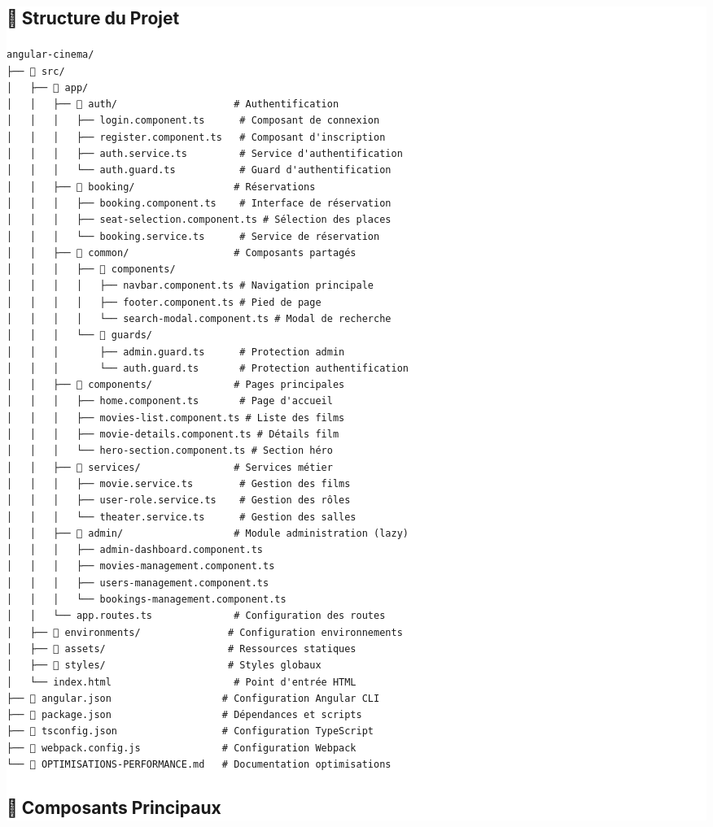 ## 📁 Structure du Projet

```
angular-cinema/
├── 📁 src/
│   ├── 📁 app/
│   │   ├── 📁 auth/                    # Authentification
│   │   │   ├── login.component.ts      # Composant de connexion
│   │   │   ├── register.component.ts   # Composant d'inscription
│   │   │   ├── auth.service.ts         # Service d'authentification
│   │   │   └── auth.guard.ts           # Guard d'authentification
│   │   ├── 📁 booking/                 # Réservations
│   │   │   ├── booking.component.ts    # Interface de réservation
│   │   │   ├── seat-selection.component.ts # Sélection des places
│   │   │   └── booking.service.ts      # Service de réservation
│   │   ├── 📁 common/                  # Composants partagés
│   │   │   ├── 📁 components/
│   │   │   │   ├── navbar.component.ts # Navigation principale
│   │   │   │   ├── footer.component.ts # Pied de page
│   │   │   │   └── search-modal.component.ts # Modal de recherche
│   │   │   └── 📁 guards/
│   │   │       ├── admin.guard.ts      # Protection admin
│   │   │       └── auth.guard.ts       # Protection authentification
│   │   ├── 📁 components/              # Pages principales
│   │   │   ├── home.component.ts       # Page d'accueil
│   │   │   ├── movies-list.component.ts # Liste des films
│   │   │   ├── movie-details.component.ts # Détails film
│   │   │   └── hero-section.component.ts # Section héro
│   │   ├── 📁 services/                # Services métier
│   │   │   ├── movie.service.ts        # Gestion des films
│   │   │   ├── user-role.service.ts    # Gestion des rôles
│   │   │   └── theater.service.ts      # Gestion des salles
│   │   ├── 📁 admin/                   # Module administration (lazy)
│   │   │   ├── admin-dashboard.component.ts
│   │   │   ├── movies-management.component.ts
│   │   │   ├── users-management.component.ts
│   │   │   └── bookings-management.component.ts
│   │   └── app.routes.ts              # Configuration des routes
│   ├── 📁 environments/               # Configuration environnements
│   ├── 📁 assets/                     # Ressources statiques
│   ├── 📁 styles/                     # Styles globaux
│   └── index.html                     # Point d'entrée HTML
├── 📄 angular.json                   # Configuration Angular CLI
├── 📄 package.json                   # Dépendances et scripts
├── 📄 tsconfig.json                  # Configuration TypeScript
├── 📄 webpack.config.js              # Configuration Webpack
└── 📄 OPTIMISATIONS-PERFORMANCE.md   # Documentation optimisations
```

## 🧩 Composants Principaux
